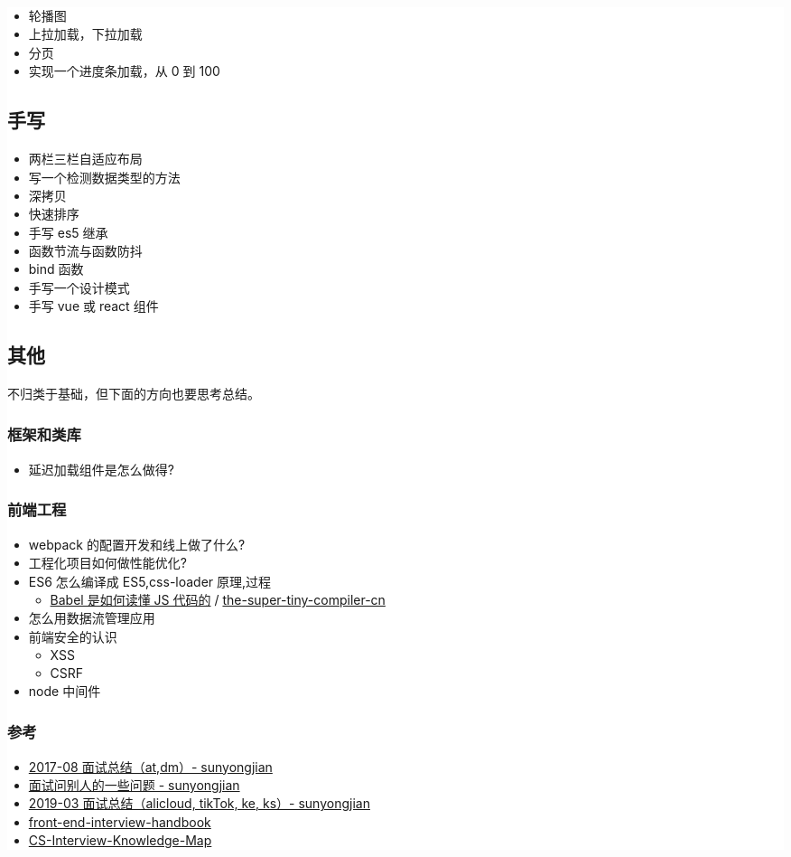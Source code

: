 - 轮播图
- 上拉加载，下拉加载
- 分页
- 实现一个进度条加载，从 0 到 100

## 手写

- 两栏三栏自适应布局
- 写一个检测数据类型的方法
- 深拷贝
- 快速排序
- 手写 es5 继承
- 函数节流与函数防抖
- bind 函数
- 手写一个设计模式
- 手写 vue 或 react 组件

## 其他

不归类于基础，但下面的方向也要思考总结。

### 框架和类库

- 延迟加载组件是怎么做得?

### 前端工程

- webpack 的配置开发和线上做了什么?
- 工程化项目如何做性能优化?
- ES6 怎么编译成 ES5,css-loader 原理,过程
  - [Babel 是如何读懂 JS 代码的](https://zhuanlan.zhihu.com/p/27289600) / [the-super-tiny-compiler-cn](https://github.com/starkwang/the-super-tiny-compiler-cn/blob/master/super-tiny-compiler-chinese.js)
- 怎么用数据流管理应用
- 前端安全的认识
  - XSS
  - CSRF
- node 中间件

### 参考

- [2017-08 面试总结（at,dm）- sunyongjian](https://github.com/sunyongjian/blog/issues/32)
- [面试问别人的一些问题 - sunyongjian](https://github.com/sunyongjian/blog/issues/24)
- [2019-03 面试总结（alicloud, tikTok, ke, ks）- sunyongjian](https://github.com/sunyongjian/blog/issues/41)
- [front-end-interview-handbook](https://github.com/yangshun/front-end-interview-handbook/blob/master/Translations/Chinese/README.md)
- [CS-Interview-Knowledge-Map](https://github.com/InterviewMap/CS-Interview-Knowledge-Map)

